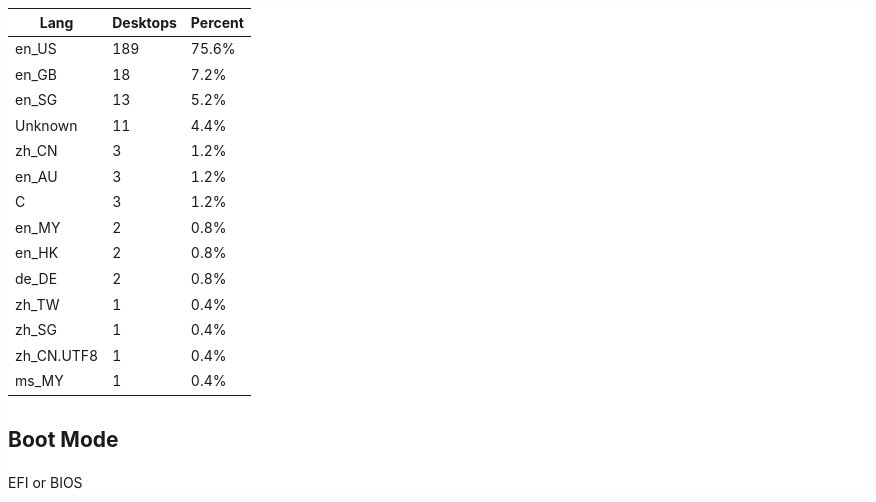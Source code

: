 
| Lang       | Desktops | Percent |
|------------|----------|---------|
| en_US      | 189      | 75.6%   |
| en_GB      | 18       | 7.2%    |
| en_SG      | 13       | 5.2%    |
| Unknown    | 11       | 4.4%    |
| zh_CN      | 3        | 1.2%    |
| en_AU      | 3        | 1.2%    |
| C          | 3        | 1.2%    |
| en_MY      | 2        | 0.8%    |
| en_HK      | 2        | 0.8%    |
| de_DE      | 2        | 0.8%    |
| zh_TW      | 1        | 0.4%    |
| zh_SG      | 1        | 0.4%    |
| zh_CN.UTF8 | 1        | 0.4%    |
| ms_MY      | 1        | 0.4%    |

Boot Mode
---------

EFI or BIOS
